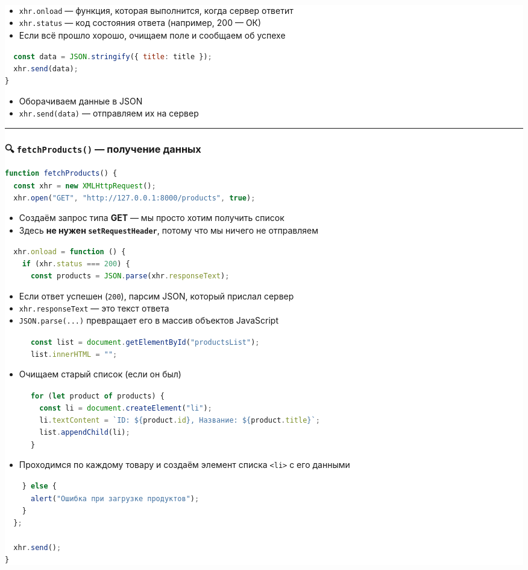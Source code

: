* `xhr.onload` — функция, которая выполнится, когда сервер ответит
* `xhr.status` — код состояния ответа (например, 200 — ОК)
* Если всё прошло хорошо, очищаем поле и сообщаем об успехе

```js
  const data = JSON.stringify({ title: title });
  xhr.send(data);
}
```

* Оборачиваем данные в JSON
* `xhr.send(data)` — отправляем их на сервер

---

### 🔍 `fetchProducts()` — получение данных

```js
function fetchProducts() {
  const xhr = new XMLHttpRequest();
  xhr.open("GET", "http://127.0.0.1:8000/products", true);
```

* Создаём запрос типа **GET** — мы просто хотим получить список
* Здесь **не нужен `setRequestHeader`**, потому что мы ничего не отправляем

```js
  xhr.onload = function () {
    if (xhr.status === 200) {
      const products = JSON.parse(xhr.responseText);
```

* Если ответ успешен (`200`), парсим JSON, который прислал сервер
* `xhr.responseText` — это текст ответа
* `JSON.parse(...)` превращает его в массив объектов JavaScript

```js
      const list = document.getElementById("productsList");
      list.innerHTML = "";
```

* Очищаем старый список (если он был)

```js
      for (let product of products) {
        const li = document.createElement("li");
        li.textContent = `ID: ${product.id}, Название: ${product.title}`;
        list.appendChild(li);
      }
```

* Проходимся по каждому товару и создаём элемент списка `<li>` с его данными

```js
    } else {
      alert("Ошибка при загрузке продуктов");
    }
  };

  xhr.send();
}
```

